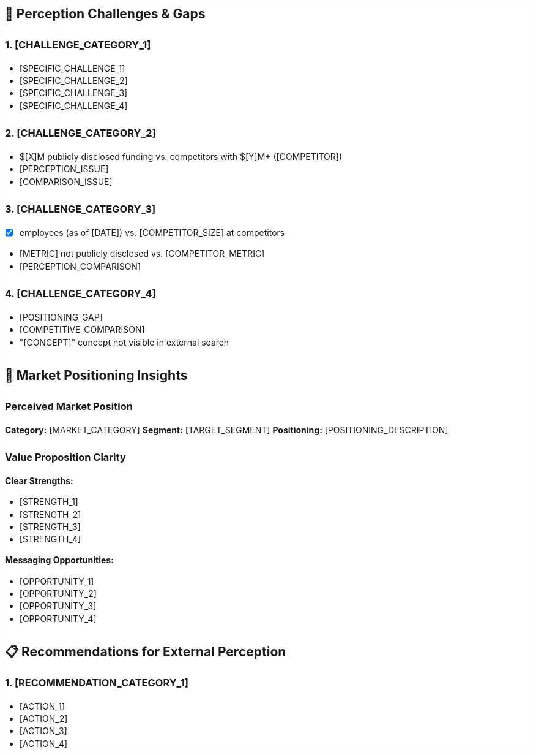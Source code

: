 ## 🚨 Perception Challenges & Gaps

### 1. [CHALLENGE_CATEGORY_1]
- [SPECIFIC_CHALLENGE_1]
- [SPECIFIC_CHALLENGE_2]
- [SPECIFIC_CHALLENGE_3]
- [SPECIFIC_CHALLENGE_4]

### 2. [CHALLENGE_CATEGORY_2]
- $[X]M publicly disclosed funding vs. competitors with $[Y]M+ ([COMPETITOR])
- [PERCEPTION_ISSUE]
- [COMPARISON_ISSUE]

### 3. [CHALLENGE_CATEGORY_3]
- [X] employees (as of [DATE]) vs. [COMPETITOR_SIZE] at competitors
- [METRIC] not publicly disclosed vs. [COMPETITOR_METRIC]
- [PERCEPTION_COMPARISON]

### 4. [CHALLENGE_CATEGORY_4]
- [POSITIONING_GAP]
- [COMPETITIVE_COMPARISON]
- "[CONCEPT]" concept not visible in external search

## 🎯 Market Positioning Insights

### Perceived Market Position
**Category:** [MARKET_CATEGORY]
**Segment:** [TARGET_SEGMENT]
**Positioning:** [POSITIONING_DESCRIPTION]

### Value Proposition Clarity
**Clear Strengths:**
- [STRENGTH_1]
- [STRENGTH_2]
- [STRENGTH_3]
- [STRENGTH_4]

**Messaging Opportunities:**
- [OPPORTUNITY_1]
- [OPPORTUNITY_2]
- [OPPORTUNITY_3]
- [OPPORTUNITY_4]

## 📋 Recommendations for External Perception

### 1. [RECOMMENDATION_CATEGORY_1]
- [ACTION_1]
- [ACTION_2]
- [ACTION_3]
- [ACTION_4]
